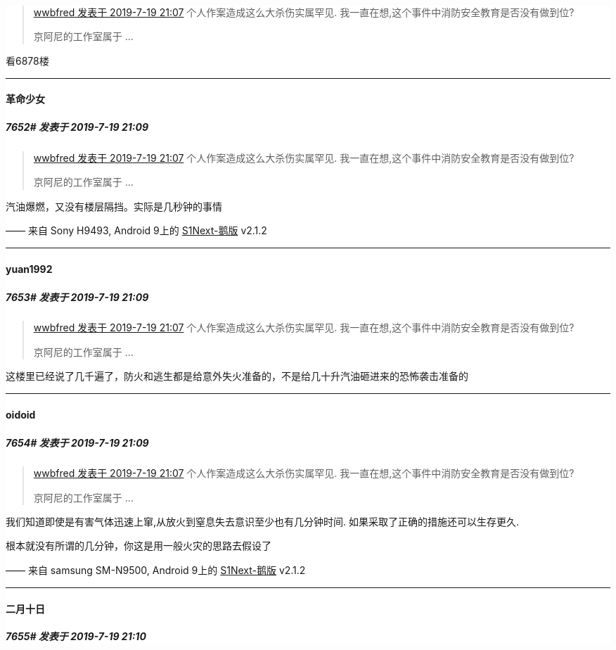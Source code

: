 <blockquote><a href="httphttps://bbs.saraba1st.com/2b/forum.php?mod=redirect&amp;goto=findpost&amp;pid=44586420&amp;ptid=1847593" target="_blank">wwbfred 发表于 2019-7-19 21:07</a>
个人作案造成这么大杀伤实属罕见. 我一直在想,这个事件中消防安全教育是否没有做到位?

京阿尼的工作室属于 ...</blockquote>
看6878楼


-----

####  革命少女  
##### 7652#       发表于 2019-7-19 21:09


<blockquote><a href="httphttps://bbs.saraba1st.com/2b/forum.php?mod=redirect&amp;goto=findpost&amp;pid=44586420&amp;ptid=1847593" target="_blank">wwbfred 发表于 2019-7-19 21:07</a>
个人作案造成这么大杀伤实属罕见. 我一直在想,这个事件中消防安全教育是否没有做到位?

京阿尼的工作室属于 ...</blockquote>
汽油爆燃，又没有楼层隔挡。实际是几秒钟的事情

—— 来自 Sony H9493, Android 9上的 [S1Next-鹅版](https://github.com/ykrank/S1-Next/releases) v2.1.2


-----

####  yuan1992  
##### 7653#       发表于 2019-7-19 21:09


<blockquote><a href="httphttps://bbs.saraba1st.com/2b/forum.php?mod=redirect&amp;goto=findpost&amp;pid=44586420&amp;ptid=1847593" target="_blank">wwbfred 发表于 2019-7-19 21:07</a>
个人作案造成这么大杀伤实属罕见. 我一直在想,这个事件中消防安全教育是否没有做到位?

京阿尼的工作室属于 ...</blockquote>
这楼里已经说了几千遍了，防火和逃生都是给意外失火准备的，不是给几十升汽油砸进来的恐怖袭击准备的


-----

####  oidoid  
##### 7654#       发表于 2019-7-19 21:09


<blockquote><a href="httphttps://bbs.saraba1st.com/2b/forum.php?mod=redirect&amp;goto=findpost&amp;pid=44586420&amp;ptid=1847593" target="_blank">wwbfred 发表于 2019-7-19 21:07</a>
个人作案造成这么大杀伤实属罕见. 我一直在想,这个事件中消防安全教育是否没有做到位?

京阿尼的工作室属于 ...</blockquote>
我们知道即使是有害气体迅速上窜,从放火到窒息失去意识至少也有几分钟时间. 如果采取了正确的措施还可以生存更久.


根本就没有所谓的几分钟，你这是用一般火灾的思路去假设了

—— 来自 samsung SM-N9500, Android 9上的 [S1Next-鹅版](https://github.com/ykrank/S1-Next/releases) v2.1.2


-----

####  二月十日  
##### 7655#       发表于 2019-7-19 21:10
